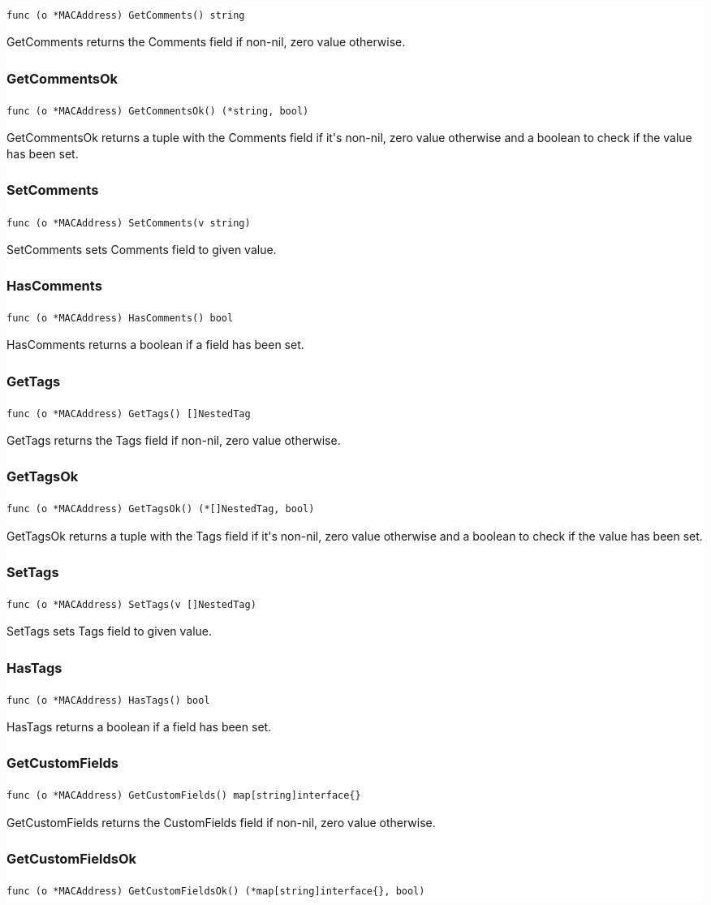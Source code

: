 `func (o *MACAddress) GetComments() string`

GetComments returns the Comments field if non-nil, zero value otherwise.

### GetCommentsOk

`func (o *MACAddress) GetCommentsOk() (*string, bool)`

GetCommentsOk returns a tuple with the Comments field if it's non-nil, zero value otherwise
and a boolean to check if the value has been set.

### SetComments

`func (o *MACAddress) SetComments(v string)`

SetComments sets Comments field to given value.

### HasComments

`func (o *MACAddress) HasComments() bool`

HasComments returns a boolean if a field has been set.

### GetTags

`func (o *MACAddress) GetTags() []NestedTag`

GetTags returns the Tags field if non-nil, zero value otherwise.

### GetTagsOk

`func (o *MACAddress) GetTagsOk() (*[]NestedTag, bool)`

GetTagsOk returns a tuple with the Tags field if it's non-nil, zero value otherwise
and a boolean to check if the value has been set.

### SetTags

`func (o *MACAddress) SetTags(v []NestedTag)`

SetTags sets Tags field to given value.

### HasTags

`func (o *MACAddress) HasTags() bool`

HasTags returns a boolean if a field has been set.

### GetCustomFields

`func (o *MACAddress) GetCustomFields() map[string]interface{}`

GetCustomFields returns the CustomFields field if non-nil, zero value otherwise.

### GetCustomFieldsOk

`func (o *MACAddress) GetCustomFieldsOk() (*map[string]interface{}, bool)`
